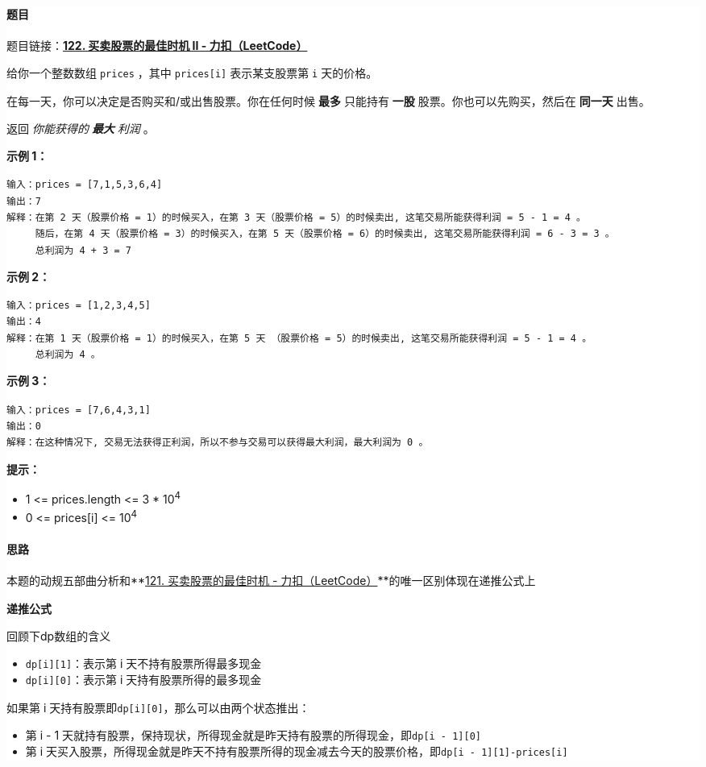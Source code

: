 #### 题目

题目链接：**[122. 买卖股票的最佳时机 II - 力扣（LeetCode）](https://leetcode.cn/problems/best-time-to-buy-and-sell-stock-ii/)**

给你一个整数数组 `prices` ，其中 `prices[i]` 表示某支股票第 `i` 天的价格。

在每一天，你可以决定是否购买和/或出售股票。你在任何时候 **最多** 只能持有 **一股** 股票。你也可以先购买，然后在 **同一天** 出售。

返回 *你能获得的 **最大** 利润* 。

**示例 1：**

```
输入：prices = [7,1,5,3,6,4]
输出：7
解释：在第 2 天（股票价格 = 1）的时候买入，在第 3 天（股票价格 = 5）的时候卖出, 这笔交易所能获得利润 = 5 - 1 = 4 。
     随后，在第 4 天（股票价格 = 3）的时候买入，在第 5 天（股票价格 = 6）的时候卖出, 这笔交易所能获得利润 = 6 - 3 = 3 。
     总利润为 4 + 3 = 7 
```

**示例 2：**

```
输入：prices = [1,2,3,4,5]
输出：4
解释：在第 1 天（股票价格 = 1）的时候买入，在第 5 天 （股票价格 = 5）的时候卖出, 这笔交易所能获得利润 = 5 - 1 = 4 。
     总利润为 4 。
```

**示例 3：**

```
输入：prices = [7,6,4,3,1]
输出：0
解释：在这种情况下, 交易无法获得正利润，所以不参与交易可以获得最大利润，最大利润为 0 。
```

**提示：**

- 1 <= prices.length <= 3 * 10<sup>4</sup>
- 0 <= prices[i] <= 10<sup>4</sup>

#### 思路

本题的动规五部曲分析和**[121. 买卖股票的最佳时机 - 力扣（LeetCode）](https://leetcode.cn/problems/best-time-to-buy-and-sell-stock/)**的唯一区别体现在递推公式上

**递推公式**

回顾下dp数组的含义

- `dp[i][1]`：表示第 i 天不持有股票所得最多现金
- `dp[i][0]`：表示第 i 天持有股票所得的最多现金

如果第 i 天持有股票即`dp[i][0]`，那么可以由两个状态推出：

- 第 i - 1 天就持有股票，保持现状，所得现金就是昨天持有股票的所得现金，即`dp[i - 1][0]`
- 第 i 天买入股票，所得现金就是昨天不持有股票所得的现金减去今天的股票价格，即`dp[i - 1][1]-prices[i]`
